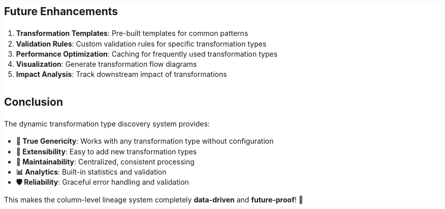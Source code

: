 ## Future Enhancements

1. **Transformation Templates**: Pre-built templates for common patterns
2. **Validation Rules**: Custom validation rules for specific transformation types
3. **Performance Optimization**: Caching for frequently used transformation types
4. **Visualization**: Generate transformation flow diagrams
5. **Impact Analysis**: Track downstream impact of transformations

## Conclusion

The dynamic transformation type discovery system provides:

- **🎯 True Genericity**: Works with any transformation type without configuration
- **🚀 Extensibility**: Easy to add new transformation types
- **🔧 Maintainability**: Centralized, consistent processing
- **📊 Analytics**: Built-in statistics and validation
- **🛡️ Reliability**: Graceful error handling and validation

This makes the column-level lineage system completely **data-driven** and **future-proof**! 🎉

